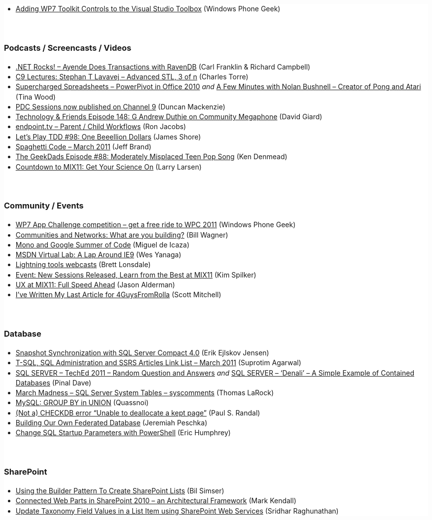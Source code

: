   * <a href="http://www.windowsphonegeek.com/tips/Adding-WP7-Toolkit-Controls-to-the-Visual-Studio-Toolbox" target="_blank">Adding WP7 Toolkit Controls to the Visual Studio Toolbox</a> (Windows Phone Geek)

&nbsp;

### <a name="podcasts"></a>Podcasts / Screencasts / Videos

  * <a href="http://www.dotnetrocks.com/default.aspx?ShowNum=650" target="_blank">.NET Rocks! &#8211; Ayende Does Transactions with RavenDB</a> (Carl Franklin & Richard Campbell)
  * [C9 Lectures: Stephan T Lavavej &#8211; Advanced STL, 3 of n][47] (Charles Torre)
  * [Supercharged Spreadsheets &#8211; PowerPivot in Office 2010][48] _and_ [A Few Minutes with Nolan Bushnell &#8211; Creator of Pong and Atari][49] (Tina Wood)
  * [PDC Sessions now published on Channel 9][50] (Duncan Mackenzie)
  * <a href="http://feedproxy.google.com/~r/TechnologyAndFriends/~3/e7DLSPesD9A/tf148.aspx" target="_blank">Technology & Friends Episode 148: G Andrew Duthie on Community Megaphone</a> (David Giard)
  * [endpoint.tv &#8211; Parent / Child Workflows][51] (Ron Jacobs)
  * [Let&#8217;s Play TDD #98: One Beeellion Dollars][52] (James Shore)
  * [Spaghetti Code &#8211; March 2011][53] (Jeff Brand)
  * [The GeekDads Episode #88: Moderately Misplaced Teen Pop Song][54] (Ken Denmead)
  * [Countdown to MIX11: Get Your Science On][55] (Larry Larsen)

&nbsp;

### <a name="events"></a>Community / Events

  * [WP7 App Challenge competition &#8211; get a free ride to WPC 2011][56] (Windows Phone Geek)
  * [Communities and Networks: What are you building?][57] (Bill Wagner)
  * [Mono and Google Summer of Code][58] (Miguel de Icaza)
  * [MSDN Virtual Lab: A Lap Around IE9][59] (Wes Yanaga)
  * [Lightning tools webcasts][60] (Brett Lonsdale)
  * [Event: New Sessions Released, Learn from the Best at MIX11][61] (Kim Spilker)
  * [UX at MIX11: Full Speed Ahead][62] (Jason Alderman)
  * [I’ve Written My Last Article for 4GuysFromRolla][63] (Scott Mitchell)

&nbsp;

### <a name="db"></a>Database

  * [Snapshot Synchronization with SQL Server Compact 4.0][64] (Erik Ejlskov Jensen)
  * [T-SQL, SQL Administration and SSRS Articles Link List – March 2011][65] (Suprotim Agarwal)
  * [SQL SERVER – TechEd 2011 – Random Question and Answers][66] _and_ [SQL SERVER – ‘Denali’ – A Simple Example of Contained Databases][67] (Pinal Dave)
  * [March Madness – SQL Server System Tables – syscomments][68] (Thomas LaRock)
  * [MySQL: GROUP BY in UNION][69] (Quassnoi)
  * [(Not a) CHECKDB error &#8220;Unable to deallocate a kept page&#8221;][70] (Paul S. Randal)
  * [Building Our Own Federated Database][71] (Jeremiah Peschka)
  * [Change SQL Startup Parameters with PowerShell][72] (Eric Humphrey)

&nbsp;

### <a name="sp"></a>SharePoint

  * [Using the Builder Pattern To Create SharePoint Lists][73] (Bil Simser)
  * [Connected Web Parts in SharePoint 2010 &#8211; an Architectural Framework][74] (Mark Kendall)
  * <a href="http://blogs.msdn.com/b/sharepointdev/archive/2011/03/29/update-taxonomy-field-values-in-a-list-item-using-sharepoint-web-services.aspx" target="_blank">Update Taxonomy Field Values in a List Item using SharePoint Web Services</a> (Sridhar Raghunathan)


 [1]: http://feedproxy.google.com/~r/CSharperImage/~3/CVTye0HhWKI/announcing-jounce-10-rtm-its-here.html
 [2]: http://feedproxy.google.com/~r/Devlicious/~3/j-lG7-ojKIo/adding-runtime-intelligence-to-your-windows-phone-7-application.aspx
 [3]: http://blogs.msdn.com/b/agile/archive/2011/03/30/preview-drop-3-of-enterprise-library-silverlight-integration-pack.aspx
 [4]: http://feeds.haacked.com/~r/haacked/~3/QgAwbok-ClQ/nuget-1-2-released.aspx
 [5]: http://feedproxy.google.com/~r/LostInTangent/~3/W_Zo8_ncfDE/4202489524
 [6]: http://feedproxy.google.com/~r/RoryPrimrose/~3/nX07hcsC6Ak/post.aspx
 [7]: http://feedproxy.google.com/~r/RoryPrimrose/~3/dNIqXhgnRkE/post.aspx
 [8]: http://community.codesmithtools.com/CodeSmith_Official_7/b/announcements/archive/2011/03/30/PLINQO-for-Entity-Framework-Templates-Beta-1-Released.aspx
 [9]: http://feedproxy.google.com/~r/MSJoe/~3/cg0yi0XafPM/
 [10]: http://blogs.msdn.com/b/sburke/archive/2011/03/29/my-visual-studio-snippets.aspx
 [11]: http://feedproxy.google.com/~r/AlkampferEng/~3/2-1N2cCBRT4/
 [12]: http://www.ademiller.com/blogs/tech/2011/03/enabling-parallelism-for-productivity-programmers/
 [13]: http://channel9.msdn.com/coding4fun/blog/I-spy-with-my-little-eye-ILSpy
 [14]: http://blog.boyet.com/blog/javascriptlessons/javascript-for-c-developers-callbacks-part-i/
 [15]: http://blog.boyet.com/blog/javascriptlessons/javascript-for-c-developers-callbacks-part-ii/
 [16]: http://professionalaspnet.com/archive/2011/03/30/Making-a-Mobile-MVC-Music-Store-Part-5_3A00_-Designing-the-Genre-and-Album-Pages.aspx
 [17]: http://blogs.msdn.com/b/gduthie/archive/2011/03/29/html5-what-is-it-why-should-i-care-and-what-s-microsoft-doing-about-it.aspx
 [18]: http://www.simple-talk.com/dotnet/asp.net/authentication-and-authorization-with-windows-accounts-in-asp.net/
 [19]: http://feedproxy.google.com/~r/ScottHanselman/~3/lsy3rY4RyWk/EnablingDynamicCompressionGzipDeflateForWCFDataFeedsODataAndOtherCustomServicesInIIS7.aspx
 [20]: http://feeds.dzone.com/~r/zones/css/~3/dMewY3xxPoo/what-firefox-4-means-web
 [21]: http://feeds.dzone.com/~r/zones/css/~3/TwSFbXdpTjY/php-frameworks-poll-results
 [22]: http://feedproxy.google.com/~r/structuretoobig/~3/-pcNjqzfRyI/post.aspx
 [23]: http://feedproxy.google.com/~r/structuretoobig/~3/UQ83kyor-Zg/post.aspx
 [24]: http://feedproxy.google.com/~r/structuretoobig/~3/IUG2xXAipBw/post.aspx
 [25]: http://feeds.yuiblog.com/~r/YahooUserInterfaceBlog/~3/sFYyPQThYg4/
 [26]: http://feedproxy.google.com/~r/agilescout/~3/uTWsPH65Mr0/
 [27]: http://feedproxy.google.com/~r/LeadingAgile/~3/j8J7e1hSWOs/
 [28]: http://feedproxy.google.com/~r/LeadingAgile/~3/4dA_zYqGeNI/
 [29]: http://www.sqlservercentral.com/blogs/brian_kelley/archive/2011/03/30/improving-meetings.aspx
 [30]: http://feedproxy.google.com/~r/LosTechies/~3/CUj5UFR51cg/
 [31]: http://feedproxy.google.com/~r/BlackwaspLatestAdditions/~3/X4COfRY-3Mc/OrganisingTests.aspx
 [32]: http://www.codeproject.com/KB/silverlight/SilverlightFacebookLike.aspx
 [33]: http://www.codeproject.com/KB/silverlight/NullableComboBox.aspx
 [34]: http://windowsteamblog.com/windows_phone/b/wpdev/archive/2011/03/30/a-year-later-the-windows-phone-7-numbers-that-matter.aspx
 [35]: http://feedproxy.google.com/~r/mtaulty/~3/mA2-Bh2Zuls/silverlight-httpwebrequest-http-stacks-and-the-ui-thread.aspx
 [36]: http://peteohanlon.wordpress.com/2011/03/30/getting-control-of-your-numbers/
 [37]: http://blogs.msdn.com/b/delay/archive/2011/03/30/each-one-is-the-best-for-different-definitions-of-quot-best-quot-the-bestfitpanel-collection-of-layout-containers-provides-flexible-easy-to-use-options-for-silverlight-wpf-and-windows-phone-applications.aspx
 [38]: http://coolthingoftheday.blogspot.com/2011/03/make-capturing-windows-phone-7.html
 [39]: http://feedproxy.google.com/~r/jayway/posts/~3/jr7aOZSMalg/
 [40]: http://feedproxy.google.com/~r/CSharperImage/~3/6Ko-apjK3nM/silverlight-scaling-and-anti-aliasing.html
 [41]: http://www.globalnerdy.com/2011/03/30/worth-reading-professional-windows-phone-7-game-development-by-wrox/
 [42]: http://blogs.msdn.com/b/silverlight_sdk/archive/2011/03/29/start-to-finish-guidance-for-windows-phone-7-application-development.aspx
 [43]: http://feedproxy.google.com/~r/mikeormond/~3/BPzT03zBvok/capturing-screenshots-on-windows-phone-7.aspx
 [44]: http://feedproxy.google.com/~r/RudiGroblerInTheCloud/~3/lHZWofcc_Ps/wp7-tombstonehelper
 [45]: http://feedproxy.google.com/~r/kunal2383/~3/SKTKL27ix7I/how-to-install-lightswitch-beta-2.html
 [46]: http://feeds.dzone.com/~r/zones/dotnet/~3/VjZRJBvDFm8/mvvm-light-whats-messenger
 [47]: http://channel9.msdn.com/Shows/Going+Deep/C9-Lectures-Stephan-T-Lavavej-Advanced-STL-3-of-n
 [48]: http://channel9.msdn.com/Shows/TheOfficeBlog/Supercharged-Spreadsheets-PowerPivot-in-Office-2010
 [49]: http://channel9.msdn.com/Shows/InsideXbox/A-Few-Minutes-with-Nolan-Bushnell-Creator-of-Pong-and-Atari
 [50]: http://channel9.msdn.com/Blogs/C9Team/PDC-Sessions-now-published-on-Channel-9
 [51]: http://channel9.msdn.com/Shows/Endpoint/endpointtv-Parent--Child-Workflows
 [52]: http://jamesshore.com/Blog/Lets-Play/Episode-98.html
 [53]: http://feedproxy.google.com/~r/SpaghettiCodePodcasts/~3/HxE4BeoRxio/post.aspx
 [54]: http://feeds.wired.com/~r/wiredgeekdad/~3/PXvXgvtjWmI/
 [55]: http://channel9.msdn.com/Shows/Counting-Down-to-Mix/Countdown-to-MIX11-Get-Your-Science-On
 [56]: http://www.windowsphonegeek.com/news/wp7-app-challenge-competition-get-a-free-ride-to-wpc-2011
 [57]: http://feedproxy.google.com/~r/billwagner/~3/GaPZAoqx774/CommunitiesandNetworksWhatareyoubuilding
 [58]: http://tirania.org/blog/archive/2011/Mar-30.html
 [59]: http://blogs.msdn.com/b/usisvde/archive/2011/03/29/msdn-virtual-lab-a-lap-around-ie9.aspx
 [60]: http://lightningtools.com/blog/archive/2011/03/30/lightning-tools-webcasts.aspx
 [61]: http://blogs.msdn.com/b/microsoft_press/archive/2011/03/31/event-new-sessions-released-learn-from-the-best-at-mix11.aspx
 [62]: http://blogs.cynergysystems.com/2011/03/30/ux-at-mix11-full-speed-ahead/
 [63]: http://feedproxy.google.com/~r/ScottOnWriting/~3/zrPfQdfmfGM/i-ve-written-my-last-article-for-4guysfromrolla.aspx
 [64]: http://feedproxy.google.com/~r/ErikejBlogsAboutSqlCompactnetAndRelatedStuff/~3/jrZbvLXGbuY/snapshot-synchronization-with-sql.html
 [65]: http://feedproxy.google.com/~r/sqlservercurry/blog/~3/HV8GzrEvQLE/t-sql-sql-administration-and-ssrs.html
 [66]: http://blog.sqlauthority.com/2011/03/30/sql-server-teched-2011-random-question-and-answers/
 [67]: http://blog.sqlauthority.com/2011/03/31/sql-server-denali-a-simple-example-of-contained-databases/
 [68]: http://feedproxy.google.com/~r/sqlserverpedia/~3/ahiw81cx-SQ/
 [69]: http://explainextended.com/2011/03/30/mysql-group-by-in-union/
 [70]: http://feedproxy.google.com/~r/PaulSRandal/~3/uCJw93aQyoI/post.aspx
 [71]: http://feedproxy.google.com/~r/facility9/~3/1_0P2kPrwHU/building-our-own-federated-database
 [72]: http://www.sqlservercentral.com/blogs/erichumphrey/archive/2011/03/31/change-sql-startup-parameters-with-powershell.aspx
 [73]: http://feedproxy.google.com/~r/bsimser/~3/-5Ubur5IOmA/using-the-builder-pattern-to-create-sharepoint-lists.aspx
 [74]: http://feedproxy.google.com/~r/netCurryRecentArticles/~3/kt24XxpeOsY/ShowArticle.aspx
 [75]: http://www.windowsitpro.com/article/paul-thurrotts-wininfo/Microsoft-Co-Founder-Blasts-Bill-Gates-in-Memoir.aspx
 [76]: http://blog.stackoverflow.com/2011/03/careers-2-0-now-does-github/
 [77]: http://windowsteamblog.com/windows_phone/b/windowsphone/archive/2011/03/30/new-in-marketplace-espn-scorecenter.aspx
 [78]: http://feeds.oreilly.com/~r/oreilly/news/~3/w97AhTbMQ6E/
 [79]: http://rss.slashdot.org/~r/Slashdot/slashdot/~3/FehhusxwA9Q/Book-Review-The-Art-of-Computer-Programming-Volume-4A-Combinatorial-Algorithm
 [80]: http://feedproxy.google.com/~r/wekeroad/EeKc/~3/XHdV1O0t2LI/4190384048
 [81]: http://www.zdnet.com/blog/microsoft/windows-phone-mobile-studio-a-reincarnated-and-de-hipsterized-kin-studio/9048
 [82]: http://feeds.dzone.com/~r/zones/dotnet/~3/JulzvL_sA6M/microsoft-dreamspark-now-free
 [83]: http://jasonhaley.com/blog/post.aspx?id=845b2a1e-92ce-4117-b984-e5326d4d5410
 [84]: http://feedproxy.google.com/~r/ginktage/EPSB/~3/6BJEs_1VKAM/
 [85]: http://feedproxy.google.com/~r/ReflectivePerspective/~3/VjrcXJJVDEE/
 [86]: http://feedproxy.google.com/~r/ReflectivePerspective/~3/1EyMVNlLgDM/
 [87]: http://www.windowsphonegeek.com/news/daily-wp7-development-news-march-29th-2011
 [88]: http://www.windowsphonegeek.com/news/daily-wp7-development-news-march-30th-2011
 [89]: http://feedproxy.google.com/~r/silverlightshow/~3/VsStowSEJX4/Daily-News-Digest-03-30-2011.aspx
 [90]: http://geekswithblogs.net/WynApseTechnicalMusings/archive/2011/03/30/144594.aspx